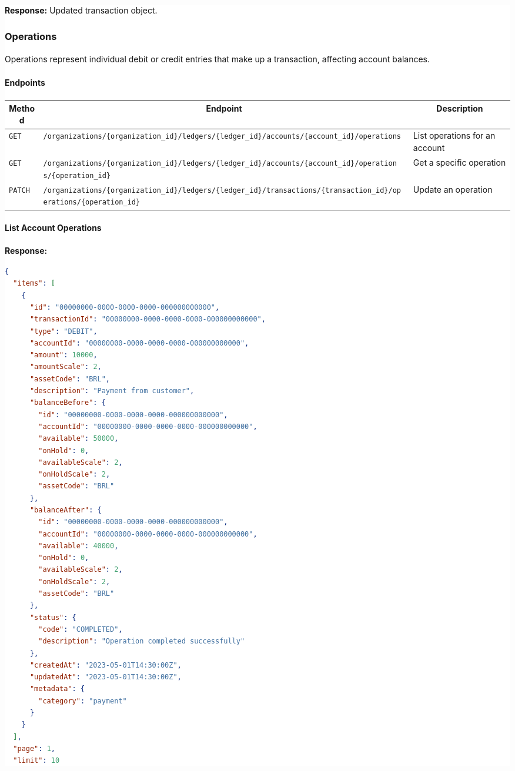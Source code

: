 **Response:**
Updated transaction object.

### Operations

Operations represent individual debit or credit entries that make up a transaction, affecting account balances.

#### Endpoints

| Method | Endpoint | Description |
|--------|----------|-------------|
| `GET` | `/organizations/{organization_id}/ledgers/{ledger_id}/accounts/{account_id}/operations` | List operations for an account |
| `GET` | `/organizations/{organization_id}/ledgers/{ledger_id}/accounts/{account_id}/operations/{operation_id}` | Get a specific operation |
| `PATCH` | `/organizations/{organization_id}/ledgers/{ledger_id}/transactions/{transaction_id}/operations/{operation_id}` | Update an operation |

#### List Account Operations

**Response:**

```json
{
  "items": [
    {
      "id": "00000000-0000-0000-0000-000000000000",
      "transactionId": "00000000-0000-0000-0000-000000000000",
      "type": "DEBIT",
      "accountId": "00000000-0000-0000-0000-000000000000",
      "amount": 10000,
      "amountScale": 2,
      "assetCode": "BRL",
      "description": "Payment from customer",
      "balanceBefore": {
        "id": "00000000-0000-0000-0000-000000000000",
        "accountId": "00000000-0000-0000-0000-000000000000",
        "available": 50000,
        "onHold": 0,
        "availableScale": 2,
        "onHoldScale": 2,
        "assetCode": "BRL"
      },
      "balanceAfter": {
        "id": "00000000-0000-0000-0000-000000000000",
        "accountId": "00000000-0000-0000-0000-000000000000",
        "available": 40000,
        "onHold": 0,
        "availableScale": 2,
        "onHoldScale": 2,
        "assetCode": "BRL"
      },
      "status": {
        "code": "COMPLETED",
        "description": "Operation completed successfully"
      },
      "createdAt": "2023-05-01T14:30:00Z",
      "updatedAt": "2023-05-01T14:30:00Z",
      "metadata": {
        "category": "payment"
      }
    }
  ],
  "page": 1,
  "limit": 10
```